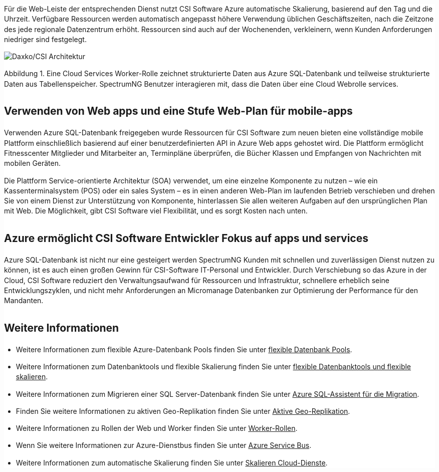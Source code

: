 Für die Web-Leiste der entsprechenden Dienst nutzt CSI Software Azure automatische Skalierung, basierend auf den Tag und die Uhrzeit. Verfügbare Ressourcen werden automatisch angepasst höhere Verwendung üblichen Geschäftszeiten, nach die Zeitzone des jede regionale Datenzentrum erhöht. Ressourcen sind auch auf der Wochenenden, verkleinern, wenn Kunden Anforderungen niedriger sind festgelegt.

     
![Daxko/CSI Architektur](./media/sql-database-implementation-daxko/figure1.png)

Abbildung 1. Eine Cloud Services Worker-Rolle zeichnet strukturierte Daten aus Azure SQL-Datenbank und teilweise strukturierte Daten aus Tabellenspeicher. SpectrumNG Benutzer interagieren mit, dass die Daten über eine Cloud Webrolle services.

## <a name="using-web-apps-and-a-web-plan-tier-for-mobile-apps"></a>Verwenden von Web apps und eine Stufe Web-Plan für mobile-apps

Verwenden Azure SQL-Datenbank freigegeben wurde Ressourcen für CSI Software zum neuen bieten eine vollständige mobile Plattform einschließlich basierend auf einer benutzerdefinierten API in Azure Web apps gehostet wird. Die Plattform ermöglicht Fitnesscenter Mitglieder und Mitarbeiter an, Terminpläne überprüfen, die Bücher Klassen und Empfangen von Nachrichten mit mobilen Geräten.

Die Plattform Service-orientierte Architektur (SOA) verwendet, um eine einzelne Komponente zu nutzen – wie ein Kassenterminalsystem (POS) oder ein sales System – es in einen anderen Web-Plan im laufenden Betrieb verschieben und drehen Sie von einem Dienst zur Unterstützung von Komponente, hinterlassen Sie allen weiteren Aufgaben auf den ursprünglichen Plan mit Web. Die Möglichkeit, gibt CSI Software viel Flexibilität, und es sorgt Kosten nach unten.

## <a name="azure-lets-csi-software-developers-focus-on-apps-and-services"></a>Azure ermöglicht CSI Software Entwickler Fokus auf apps und services

Azure SQL-Datenbank ist nicht nur eine gesteigert werden SpectrumNG Kunden mit schnellen und zuverlässigen Dienst nutzen zu können, ist es auch einen großen Gewinn für CSI-Software IT-Personal und Entwickler. Durch Verschiebung so das Azure in der Cloud, CSI Software reduziert den Verwaltungsaufwand für Ressourcen und Infrastruktur, schnellere erheblich seine Entwicklungszyklen, und nicht mehr Anforderungen an Micromanage Datenbanken zur Optimierung der Performance für den Mandanten.

## <a name="more-information"></a>Weitere Informationen

- Weitere Informationen zum flexible Azure-Datenbank Pools finden Sie unter [flexible Datenbank Pools](sql-database-elastic-pool.md).

- Weitere Informationen zum Datenbanktools und flexible Skalierung finden Sie unter [flexible Datenbanktools und flexible skalieren](sql-database-elastic-scale-get-started.md).

- Weitere Informationen zum Migrieren einer SQL Server-Datenbank finden Sie unter [Azure SQL-Assistent für die Migration](sql-database-cloud-migrate-compatible-using-ssms-migration-wizard.md).

- Finden Sie weitere Informationen zu aktiven Geo-Replikation finden Sie unter [Aktive Geo-Replikation](sql-database-geo-replication-overview.md).

- Weitere Informationen zu Rollen der Web und Worker finden Sie unter [Worker-Rollen](../fundamentals-introduction-to-azure.md#compute). 

- Wenn Sie weitere Informationen zur Azure-Dienstbus finden Sie unter [Azure Service Bus](https://azure.microsoft.com/services/service-bus/).

- Weitere Informationen zum automatische Skalierung finden Sie unter [Skalieren Cloud-Dienste](../cloud-services/cloud-services-how-to-scale.md).
